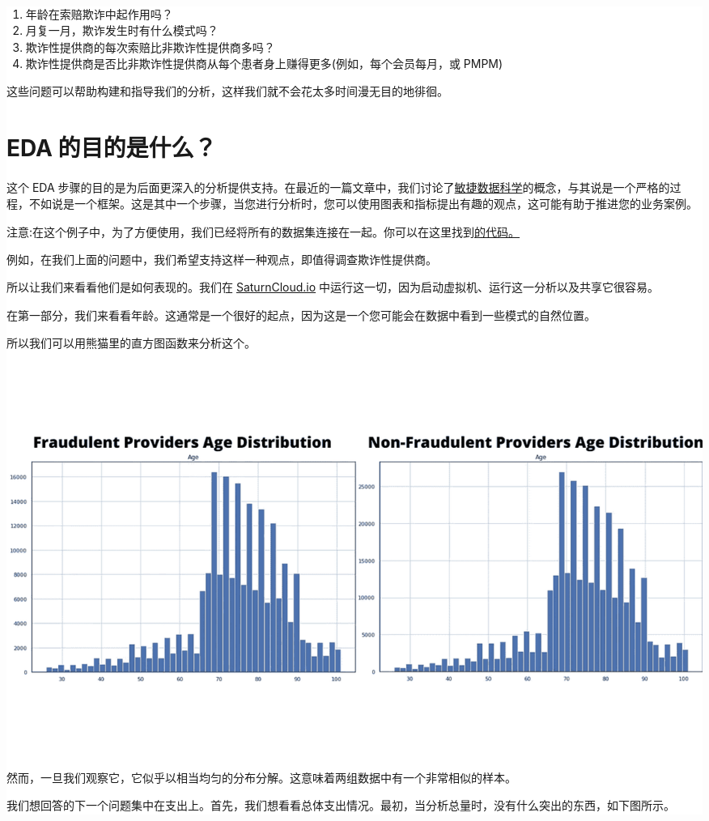 1.  年龄在索赔欺诈中起作用吗？
2.  月复一月，欺诈发生时有什么模式吗？
3.  欺诈性提供商的每次索赔比非欺诈性提供商多吗？
4.  欺诈性提供商是否比非欺诈性提供商从每个患者身上赚得更多(例如，每个会员每月，或 PMPM)

这些问题可以帮助构建和指导我们的分析，这样我们就不会花太多时间漫无目的地徘徊。

# EDA 的目的是什么？

这个 EDA 步骤的目的是为后面更深入的分析提供支持。在最近的一篇文章中，我们讨论了[敏捷数据科学](https://www.theseattledataguy.com/using-agile-methodologies-in-data-science/)的概念，与其说是一个严格的过程，不如说是一个框架。这是其中一个步骤，当您进行分析时，您可以使用图表和指标提出有趣的观点，这可能有助于推进您的业务案例。

注意:在这个例子中，为了方便使用，我们已经将所有的数据集连接在一起。你可以在这里找到[的代码。](https://www.kaggle.com/rohitrox/medical-provider-fraud-detection)

例如，在我们上面的问题中，我们希望支持这样一种观点，即值得调查欺诈性提供商。

所以让我们来看看他们是如何表现的。我们在 [SaturnCloud.io](https://www.saturncloud.io/?source=br-2) 中运行这一切，因为启动虚拟机、运行这一分析以及共享它很容易。

在第一部分，我们来看看年龄。这通常是一个很好的起点，因为这是一个您可能会在数据中看到一些模式的自然位置。

所以我们可以用熊猫里的直方图函数来分析这个。

![](img/9c5c95de615873d65769ba4aa3afc963.png)

然而，一旦我们观察它，它似乎以相当均匀的分布分解。这意味着两组数据中有一个非常相似的样本。

我们想回答的下一个问题集中在支出上。首先，我们想看看总体支出情况。最初，当分析总量时，没有什么突出的东西，如下图所示。
